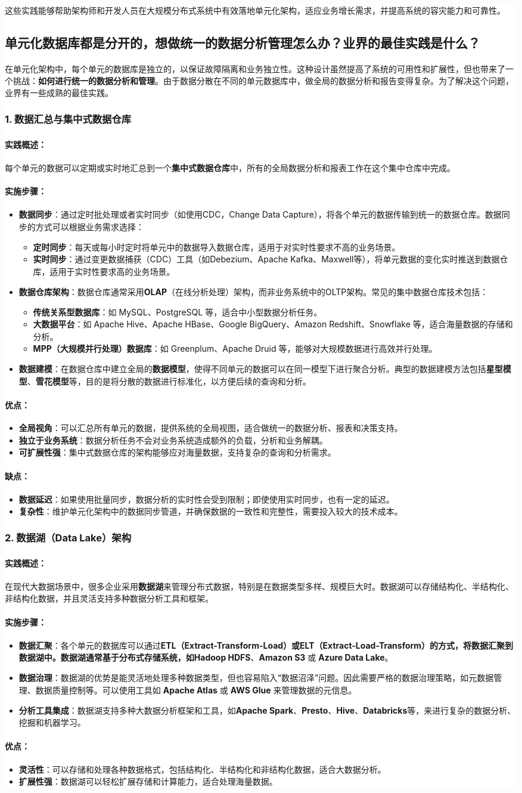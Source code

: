 这些实践能够帮助架构师和开发人员在大规模分布式系统中有效落地单元化架构，适应业务增长需求，并提高系统的容灾能力和可靠性。

## 单元化数据库都是分开的，想做统一的数据分析管理怎么办？业界的最佳实践是什么？

在单元化架构中，每个单元的数据库是独立的，以保证故障隔离和业务独立性。这种设计虽然提高了系统的可用性和扩展性，但也带来了一个挑战：**如何进行统一的数据分析和管理**。由于数据分散在不同的单元数据库中，做全局的数据分析和报告变得复杂。为了解决这个问题，业界有一些成熟的最佳实践。

### 1. **数据汇总与集中式数据仓库**

#### **实践概述**：
每个单元的数据可以定期或实时地汇总到一个**集中式数据仓库**中，所有的全局数据分析和报表工作在这个集中仓库中完成。

#### **实施步骤**：

- **数据同步**：通过定时批处理或者实时同步（如使用CDC，Change Data Capture），将各个单元的数据传输到统一的数据仓库。数据同步的方式可以根据业务需求选择：
  - **定时同步**：每天或每小时定时将单元中的数据导入数据仓库，适用于对实时性要求不高的业务场景。
  - **实时同步**：通过变更数据捕获（CDC）工具（如Debezium、Apache Kafka、Maxwell等），将单元数据的变化实时推送到数据仓库，适用于实时性要求高的业务场景。

- **数据仓库架构**：数据仓库通常采用**OLAP**（在线分析处理）架构，而非业务系统中的OLTP架构。常见的集中数据仓库技术包括：
  - **传统关系型数据库**：如 MySQL、PostgreSQL 等，适合中小型数据分析任务。
  - **大数据平台**：如 Apache Hive、Apache HBase、Google BigQuery、Amazon Redshift、Snowflake 等，适合海量数据的存储和分析。
  - **MPP（大规模并行处理）数据库**：如 Greenplum、Apache Druid 等，能够对大规模数据进行高效并行处理。

- **数据建模**：在数据仓库中建立全局的**数据模型**，使得不同单元的数据可以在同一模型下进行聚合分析。典型的数据建模方法包括**星型模型**、**雪花模型**等，目的是将分散的数据进行标准化，以方便后续的查询和分析。

#### **优点**：
- **全局视角**：可以汇总所有单元的数据，提供系统的全局视图，适合做统一的数据分析、报表和决策支持。
- **独立于业务系统**：数据分析任务不会对业务系统造成额外的负载，分析和业务解耦。
- **可扩展性强**：集中式数据仓库的架构能够应对海量数据，支持复杂的查询和分析需求。

#### **缺点**：
- **数据延迟**：如果使用批量同步，数据分析的实时性会受到限制；即使使用实时同步，也有一定的延迟。
- **复杂性**：维护单元化架构中的数据同步管道，并确保数据的一致性和完整性，需要投入较大的技术成本。

### 2. **数据湖（Data Lake）架构**

#### **实践概述**：
在现代大数据场景中，很多企业采用**数据湖**来管理分布式数据，特别是在数据类型多样、规模巨大时。数据湖可以存储结构化、半结构化、非结构化数据，并且灵活支持多种数据分析工具和框架。

#### **实施步骤**：

- **数据汇聚**：各个单元的数据库可以通过**ETL（Extract-Transform-Load）**或**ELT（Extract-Load-Transform）**的方式，将数据汇聚到数据湖中。数据湖通常基于分布式存储系统，如**Hadoop HDFS**、**Amazon S3** 或 **Azure Data Lake**。

- **数据治理**：数据湖的优势是能灵活地处理多种数据类型，但也容易陷入“数据沼泽”问题。因此需要严格的数据治理策略，如元数据管理、数据质量控制等。可以使用工具如 **Apache Atlas** 或 **AWS Glue** 来管理数据的元信息。

- **分析工具集成**：数据湖支持多种大数据分析框架和工具，如**Apache Spark**、**Presto**、**Hive**、**Databricks**等，来进行复杂的数据分析、挖掘和机器学习。

#### **优点**：
- **灵活性**：可以存储和处理各种数据格式，包括结构化、半结构化和非结构化数据，适合大数据分析。
- **扩展性强**：数据湖可以轻松扩展存储和计算能力，适合处理海量数据。
